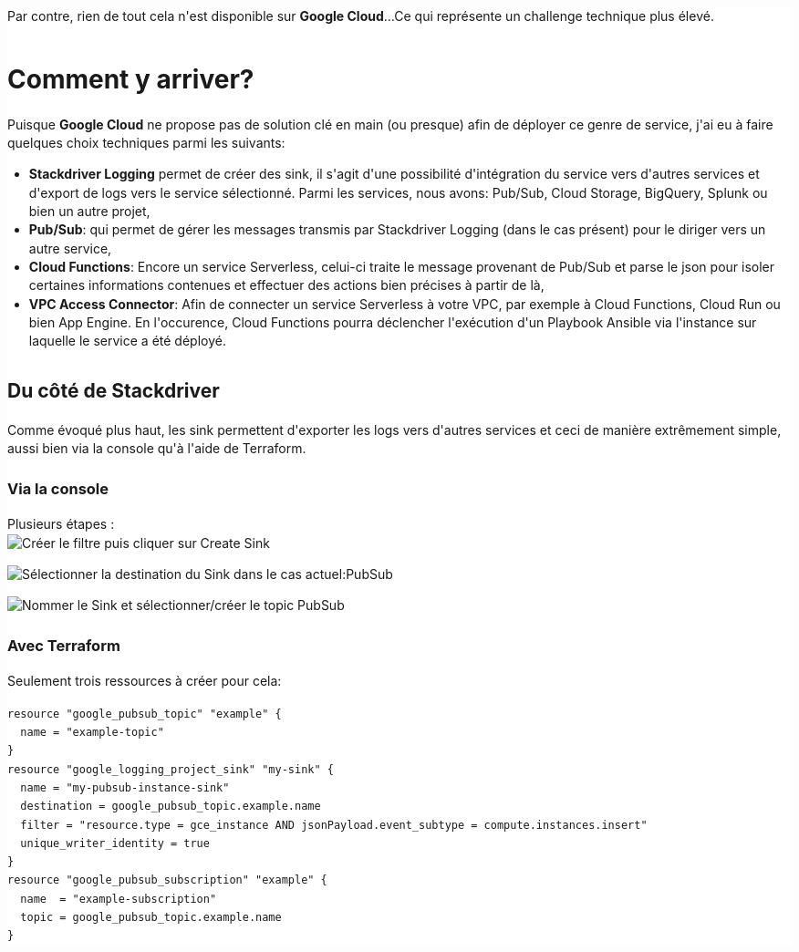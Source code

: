 Par contre, rien de tout cela n'est disponible sur **Google Cloud**…Ce qui représente un challenge technique plus élevé.

# Comment y arriver?
Puisque **Google Cloud** ne propose pas de solution clé en main (ou presque) afin de déployer ce genre de service, j'ai eu à faire quelques choix techniques parmi les suivants:  
- **Stackdriver Logging** permet de créer des sink, il s'agit d'une possibilité d'intégration du service vers d'autres services et d'export de logs vers le service sélectionné. Parmi les services, nous avons: Pub/Sub, Cloud Storage, BigQuery, Splunk ou bien un autre projet,    
- **Pub/Sub**: qui permet de gérer les messages transmis par Stackdriver Logging (dans le cas présent) pour le diriger vers un autre service,  
- **Cloud Functions**: Encore un service Serverless, celui-ci traite le message provenant de Pub/Sub et parse le json pour isoler certaines informations contenues et effectuer des actions bien précises à partir de là,  
- **VPC Access Connector**: Afin de connecter un service Serverless à votre VPC, par exemple à Cloud Functions, Cloud Run ou bien App Engine. En l'occurence, Cloud Functions pourra déclencher l'exécution d'un Playbook Ansible via l'instance sur laquelle le service a été déployé.    

## Du côté de Stackdriver
Comme évoqué plus haut, les sink permettent d'exporter les logs vers d'autres services et ceci de manière extrêmement simple, aussi bien via la console qu'à l'aide de Terraform.  

### Via la console
Plusieurs étapes :  
![Créer le filtre puis cliquer sur Create Sink](/images/Screenshot%202020-09-22%20at%2023.05.07.png)
  
![Sélectionner la destination du *Sink* dans le cas actuel:PubSub](/images/Screenshot%202020-09-22%20at%2023.06.22.png)    

![Nommer le Sink et sélectionner/créer le topic PubSub](/images/Screenshot%202020-09-22%20at%2023.07.43.png)  

### Avec Terraform
Seulement trois ressources à créer pour cela:

```hcl
resource "google_pubsub_topic" "example" {
  name = "example-topic"
}
resource "google_logging_project_sink" "my-sink" {
  name = "my-pubsub-instance-sink"
  destination = google_pubsub_topic.example.name
  filter = "resource.type = gce_instance AND jsonPayload.event_subtype = compute.instances.insert"
  unique_writer_identity = true
}
resource "google_pubsub_subscription" "example" {
  name  = "example-subscription"
  topic = google_pubsub_topic.example.name
}
```
